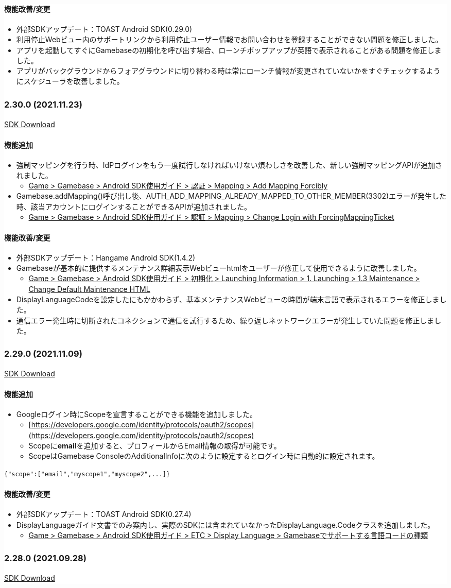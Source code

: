 #### 機能改善/変更
* 外部SDKアップデート：TOAST Android SDK(0.29.0)
* 利用停止Webビュー内のサポートリンクから利用停止ユーザー情報でお問い合わせを登録することができない問題を修正しました。
* アプリを起動してすぐにGamebaseの初期化を呼び出す場合、ローンチポップアップが英語で表示されることがある問題を修正しました。
* アプリがバックグラウンドからフォアグラウンドに切り替わる時は常にローンチ情報が変更されていないかをすぐチェックするようにスケジューラを改善しました。
	
### 2.30.0 (2021.11.23)
[SDK Download](https://static.toastoven.net/toastcloud/sdk_download/gamebase/v2.30.0/GamebaseSDK-Android.zip)

#### 機能追加
* 強制マッピングを行う時、IdPログインをもう一度試行しなければいけない煩わしさを改善した、新しい強制マッピングAPIが追加されました。
    * [Game > Gamebase > Android SDK使用ガイド > 認証 > Mapping > Add Mapping Forcibly](./aos-authentication/#add-mapping-forcibly)
* Gamebase.addMapping()呼び出し後、AUTH_ADD_MAPPING_ALREADY_MAPPED_TO_OTHER_MEMBER(3302)エラーが発生した時、該当アカウントにログインすることができるAPIが追加されました。
    * [Game > Gamebase > Android SDK使用ガイド > 認証 > Mapping > Change Login with ForcingMappingTicket](./aos-authentication/#change-login-with-forcingmappingticket)

#### 機能改善/変更
* 外部SDKアップデート：Hangame Android SDK(1.4.2)
* Gamebaseが基本的に提供するメンテナンス詳細表示Webビューhtmlをユーザーが修正して使用できるように改善しました。
    * [Game > Gamebase > Android SDK使用ガイド > 初期化 > Launching Information > 1. Launching > 1.3 Maintenance > Change Default Maintenance HTML](./aos-initialization/#change-default-maintenance-html)
* DisplayLanguageCodeを設定したにもかかわらず、基本メンテナンスWebビューの時間が端末言語で表示されるエラーを修正しました。
* 通信エラー発生時に切断されたコネクションで通信を試行するため、繰り返しネットワークエラーが発生していた問題を修正しました。

### 2.29.0 (2021.11.09)
[SDK Download](https://static.toastoven.net/toastcloud/sdk_download/gamebase/v2.29.0/GamebaseSDK-Android.zip)

#### 機能追加
* Googleログイン時にScopeを宣言することができる機能を追加しました。
    * [https://developers.google.com/identity/protocols/oauth2/scopes](https://developers.google.com/identity/protocols/oauth2/scopes)
    * Scopeに**email**を追加すると、プロフィールからEmail情報の取得が可能です。
    * ScopeはGamebase ConsoleのAdditionalInfoに次のように設定するとログイン時に自動的に設定されます。

```
{"scope":["email","myscope1","myscope2",...]}
```

#### 機能改善/変更
* 外部SDKアップデート：TOAST Android SDK(0.27.4)
* DisplayLanguageガイド文書でのみ案内し、実際のSDKには含まれていなかったDisplayLanguage.Codeクラスを追加しました。
    * [Game > Gamebase > Android SDK使用ガイド > ETC > Display Language > Gamebaseでサポートする言語コードの種類](./aos-etc/#types-of-language-codes-supported-by-gamebase)

### 2.28.0 (2021.09.28)
[SDK Download](https://static.toastoven.net/toastcloud/sdk_download/gamebase/v2.28.0/GamebaseSDK-Android.zip)
